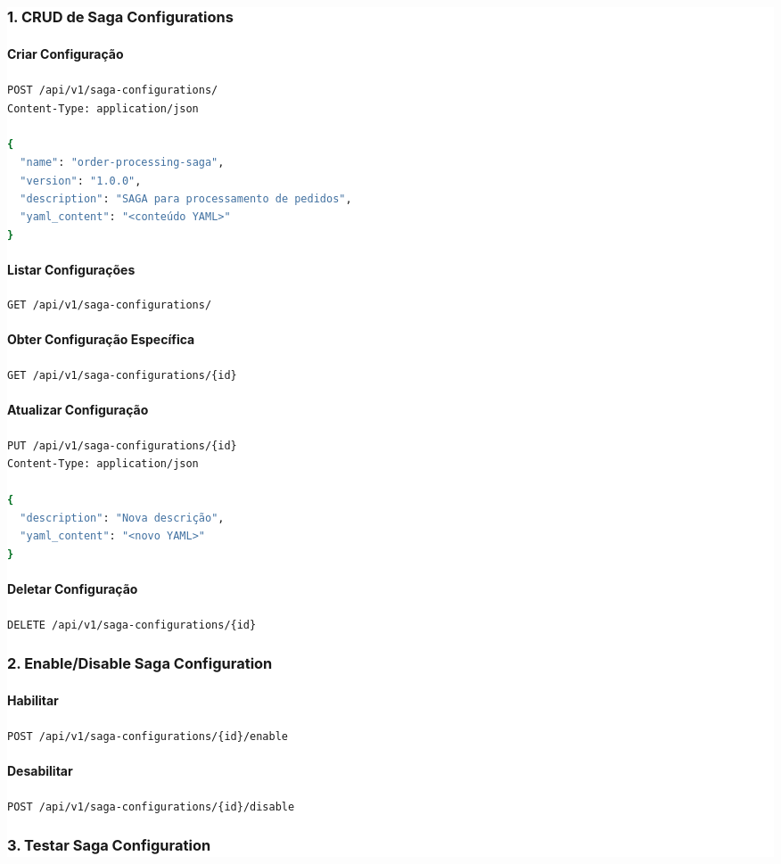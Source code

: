 ### 1. CRUD de Saga Configurations

#### Criar Configuração
```bash
POST /api/v1/saga-configurations/
Content-Type: application/json

{
  "name": "order-processing-saga",
  "version": "1.0.0",
  "description": "SAGA para processamento de pedidos",
  "yaml_content": "<conteúdo YAML>"
}
```

#### Listar Configurações
```bash
GET /api/v1/saga-configurations/
```

#### Obter Configuração Específica
```bash
GET /api/v1/saga-configurations/{id}
```

#### Atualizar Configuração
```bash
PUT /api/v1/saga-configurations/{id}
Content-Type: application/json

{
  "description": "Nova descrição",
  "yaml_content": "<novo YAML>"
}
```

#### Deletar Configuração
```bash
DELETE /api/v1/saga-configurations/{id}
```

### 2. Enable/Disable Saga Configuration

#### Habilitar
```bash
POST /api/v1/saga-configurations/{id}/enable
```

#### Desabilitar
```bash
POST /api/v1/saga-configurations/{id}/disable
```

### 3. Testar Saga Configuration
